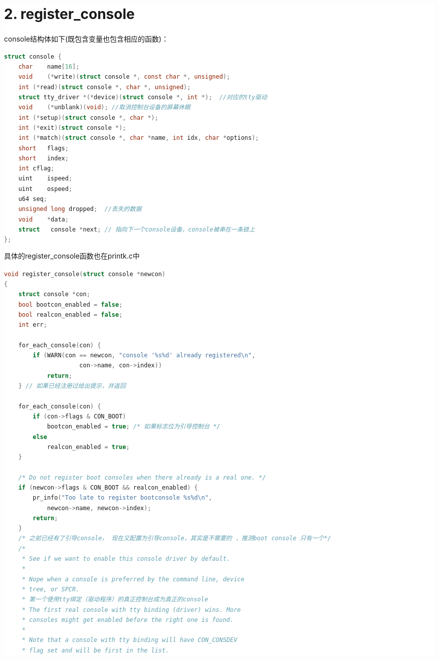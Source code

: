 # 2. register_console
console结构体如下(既包含变量也包含相应的函数)：
```C
struct console {
	char	name[16];
	void	(*write)(struct console *, const char *, unsigned);
	int	(*read)(struct console *, char *, unsigned);
	struct tty_driver *(*device)(struct console *, int *);  //对应的tty驱动
	void	(*unblank)(void); //取消控制台设备的屏幕休眠
	int	(*setup)(struct console *, char *);
	int	(*exit)(struct console *);
	int	(*match)(struct console *, char *name, int idx, char *options);
	short	flags;
	short	index;
	int	cflag;
	uint	ispeed;
	uint	ospeed;
	u64	seq;
	unsigned long dropped;  //丢失的数据
	void	*data;
	struct	 console *next; // 指向下一个console设备，console被串在一条链上
};
```
具体的register_console函数也在printk.c中
```C
void register_console(struct console *newcon)
{
	struct console *con;
	bool bootcon_enabled = false;
	bool realcon_enabled = false;
	int err;

	for_each_console(con) {
		if (WARN(con == newcon, "console '%s%d' already registered\n",
					 con->name, con->index))
			return;
	} // 如果已经注册过给出提示，并返回

	for_each_console(con) {
		if (con->flags & CON_BOOT)
			bootcon_enabled = true; /* 如果标志位为引导控制台 */
		else
			realcon_enabled = true;
	}

	/* Do not register boot consoles when there already is a real one. */
	if (newcon->flags & CON_BOOT && realcon_enabled) {
		pr_info("Too late to register bootconsole %s%d\n",
			newcon->name, newcon->index);
		return;
	}
    /* 之前已经有了引导console， 现在又配置为引导console，其实是不需要的 ，推测boot console 只有一个*/
	/*
	 * See if we want to enable this console driver by default.
	 *
	 * Nope when a console is preferred by the command line, device
	 * tree, or SPCR.
	 * 第一个使用tty绑定（驱动程序）的真正控制台成为真正的console
	 * The first real console with tty binding (driver) wins. More
	 * consoles might get enabled before the right one is found.
	 *
	 * Note that a console with tty binding will have CON_CONSDEV
	 * flag set and will be first in the list.
```